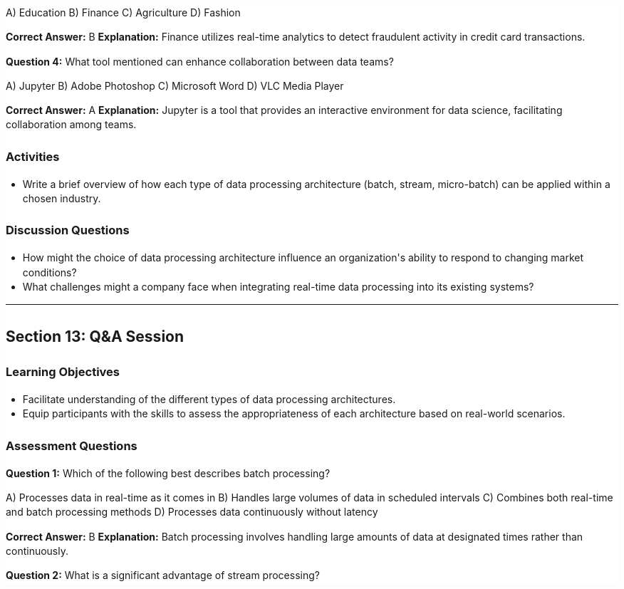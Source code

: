   A) Education
  B) Finance
  C) Agriculture
  D) Fashion

**Correct Answer:** B
**Explanation:** Finance utilizes real-time analytics to detect fraudulent activity in credit card transactions.

**Question 4:** What tool mentioned can enhance collaboration between data teams?

  A) Jupyter
  B) Adobe Photoshop
  C) Microsoft Word
  D) VLC Media Player

**Correct Answer:** A
**Explanation:** Jupyter is a tool that provides an interactive environment for data science, facilitating collaboration among teams.

### Activities
- Write a brief overview of how each type of data processing architecture (batch, stream, micro-batch) can be applied within a chosen industry.

### Discussion Questions
- How might the choice of data processing architecture influence an organization's ability to respond to changing market conditions?
- What challenges might a company face when integrating real-time data processing into its existing systems?

---

## Section 13: Q&A Session

### Learning Objectives
- Facilitate understanding of the different types of data processing architectures.
- Equip participants with the skills to assess the appropriateness of each architecture based on real-world scenarios.

### Assessment Questions

**Question 1:** Which of the following best describes batch processing?

  A) Processes data in real-time as it comes in
  B) Handles large volumes of data in scheduled intervals
  C) Combines both real-time and batch processing methods
  D) Processes data continuously without latency

**Correct Answer:** B
**Explanation:** Batch processing involves handling large amounts of data at designated times rather than continuously.

**Question 2:** What is a significant advantage of stream processing?
